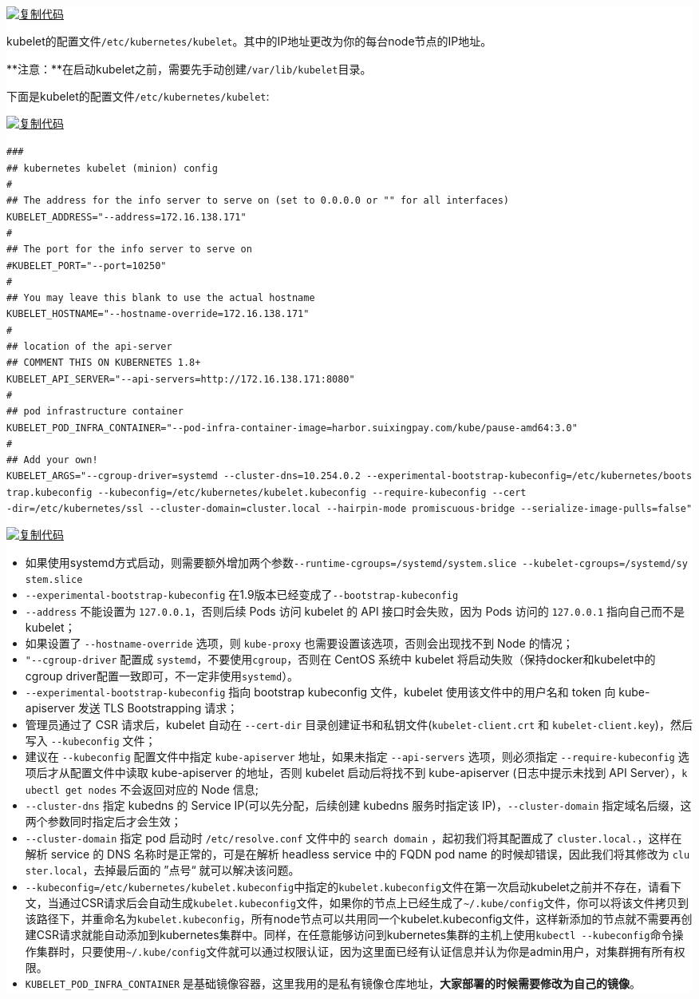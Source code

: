[![复制代码](https://common.cnblogs.com/images/copycode.gif)](javascript:void(0);)

kubelet的配置文件`/etc/kubernetes/kubelet`。其中的IP地址更改为你的每台node节点的IP地址。

**注意：**在启动kubelet之前，需要先手动创建`/var/lib/kubelet`目录。

下面是kubelet的配置文件`/etc/kubernetes/kubelet`:

[![复制代码](https://common.cnblogs.com/images/copycode.gif)](javascript:void(0);)

```
###
## kubernetes kubelet (minion) config
#
## The address for the info server to serve on (set to 0.0.0.0 or "" for all interfaces)
KUBELET_ADDRESS="--address=172.16.138.171"
#
## The port for the info server to serve on
#KUBELET_PORT="--port=10250"
#
## You may leave this blank to use the actual hostname
KUBELET_HOSTNAME="--hostname-override=172.16.138.171"
#
## location of the api-server
## COMMENT THIS ON KUBERNETES 1.8+
KUBELET_API_SERVER="--api-servers=http://172.16.138.171:8080"
#
## pod infrastructure container
KUBELET_POD_INFRA_CONTAINER="--pod-infra-container-image=harbor.suixingpay.com/kube/pause-amd64:3.0"
#
## Add your own!
KUBELET_ARGS="--cgroup-driver=systemd --cluster-dns=10.254.0.2 --experimental-bootstrap-kubeconfig=/etc/kubernetes/bootstrap.kubeconfig --kubeconfig=/etc/kubernetes/kubelet.kubeconfig --require-kubeconfig --cert
-dir=/etc/kubernetes/ssl --cluster-domain=cluster.local --hairpin-mode promiscuous-bridge --serialize-image-pulls=false"
```

[![复制代码](https://common.cnblogs.com/images/copycode.gif)](javascript:void(0);)

- 如果使用systemd方式启动，则需要额外增加两个参数`--runtime-cgroups=/systemd/system.slice --kubelet-cgroups=/systemd/system.slice`
- `--experimental-bootstrap-kubeconfig` 在1.9版本已经变成了`--bootstrap-kubeconfig`
- `--address` 不能设置为 `127.0.0.1`，否则后续 Pods 访问 kubelet 的 API 接口时会失败，因为 Pods 访问的 `127.0.0.1` 指向自己而不是 kubelet；
- 如果设置了 `--hostname-override` 选项，则 `kube-proxy` 也需要设置该选项，否则会出现找不到 Node 的情况；
- `"--cgroup-driver` 配置成 `systemd`，不要使用`cgroup`，否则在 CentOS 系统中 kubelet 将启动失败（保持docker和kubelet中的cgroup driver配置一致即可，不一定非使用`systemd`）。
- `--experimental-bootstrap-kubeconfig` 指向 bootstrap kubeconfig 文件，kubelet 使用该文件中的用户名和 token 向 kube-apiserver 发送 TLS Bootstrapping 请求；
- 管理员通过了 CSR 请求后，kubelet 自动在 `--cert-dir` 目录创建证书和私钥文件(`kubelet-client.crt` 和 `kubelet-client.key`)，然后写入 `--kubeconfig` 文件；
- 建议在 `--kubeconfig` 配置文件中指定 `kube-apiserver` 地址，如果未指定 `--api-servers` 选项，则必须指定 `--require-kubeconfig` 选项后才从配置文件中读取 kube-apiserver 的地址，否则 kubelet 启动后将找不到 kube-apiserver (日志中提示未找到 API Server），`kubectl get nodes` 不会返回对应的 Node 信息;
- `--cluster-dns` 指定 kubedns 的 Service IP(可以先分配，后续创建 kubedns 服务时指定该 IP)，`--cluster-domain` 指定域名后缀，这两个参数同时指定后才会生效；
- `--cluster-domain` 指定 pod 启动时 `/etc/resolve.conf` 文件中的 `search domain` ，起初我们将其配置成了 `cluster.local.`，这样在解析 service 的 DNS 名称时是正常的，可是在解析 headless service 中的 FQDN pod name 的时候却错误，因此我们将其修改为 `cluster.local`，去掉最后面的 ”点号“ 就可以解决该问题。
- `--kubeconfig=/etc/kubernetes/kubelet.kubeconfig`中指定的`kubelet.kubeconfig`文件在第一次启动kubelet之前并不存在，请看下文，当通过CSR请求后会自动生成`kubelet.kubeconfig`文件，如果你的节点上已经生成了`~/.kube/config`文件，你可以将该文件拷贝到该路径下，并重命名为`kubelet.kubeconfig`，所有node节点可以共用同一个kubelet.kubeconfig文件，这样新添加的节点就不需要再创建CSR请求就能自动添加到kubernetes集群中。同样，在任意能够访问到kubernetes集群的主机上使用`kubectl --kubeconfig`命令操作集群时，只要使用`~/.kube/config`文件就可以通过权限认证，因为这里面已经有认证信息并认为你是admin用户，对集群拥有所有权限。
- `KUBELET_POD_INFRA_CONTAINER` 是基础镜像容器，这里我用的是私有镜像仓库地址，**大家部署的时候需要修改为自己的镜像**。
